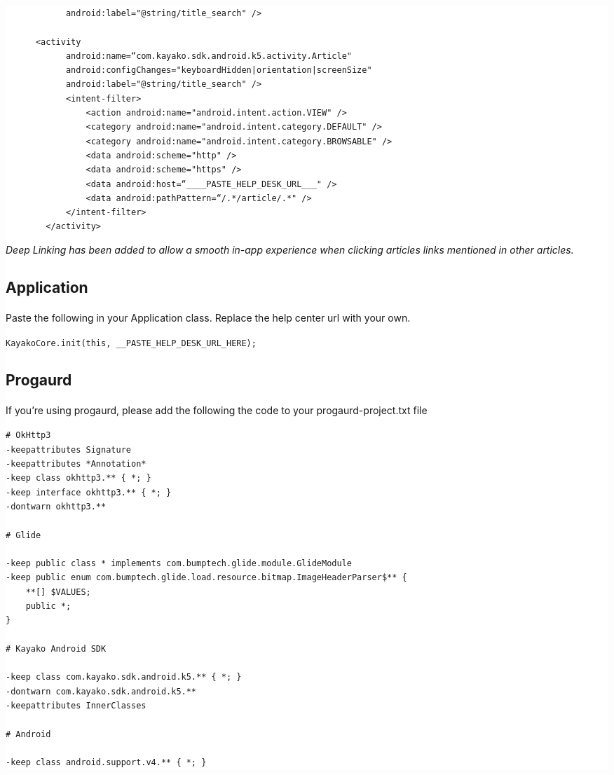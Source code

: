```
            android:label="@string/title_search" />

      <activity
            android:name=“com.kayako.sdk.android.k5.activity.Article"
            android:configChanges="keyboardHidden|orientation|screenSize"
            android:label="@string/title_search" />
            <intent-filter>
                <action android:name="android.intent.action.VIEW" />
                <category android:name="android.intent.category.DEFAULT" />
                <category android:name="android.intent.category.BROWSABLE" />
                <data android:scheme="http" />
                <data android:scheme="https" />
                <data android:host=“____PASTE_HELP_DESK_URL___" />
                <data android:pathPattern=“/.*/article/.*" />
            </intent-filter>
        </activity>
```

_Deep Linking has been added to allow a smooth in-app experience when clicking articles links mentioned in other articles._

## Application

Paste the following in your Application class. Replace the help center url with your own. 

```
KayakoCore.init(this, __PASTE_HELP_DESK_URL_HERE);
```

## Progaurd

If you’re using progaurd, please add the following the code to your progaurd-project.txt file

```
# OkHttp3
-keepattributes Signature
-keepattributes *Annotation*
-keep class okhttp3.** { *; }
-keep interface okhttp3.** { *; }
-dontwarn okhttp3.**

# Glide

-keep public class * implements com.bumptech.glide.module.GlideModule
-keep public enum com.bumptech.glide.load.resource.bitmap.ImageHeaderParser$** {
    **[] $VALUES;
    public *;
}

# Kayako Android SDK

-keep class com.kayako.sdk.android.k5.** { *; }
-dontwarn com.kayako.sdk.android.k5.**
-keepattributes InnerClasses

# Android

-keep class android.support.v4.** { *; }
````
